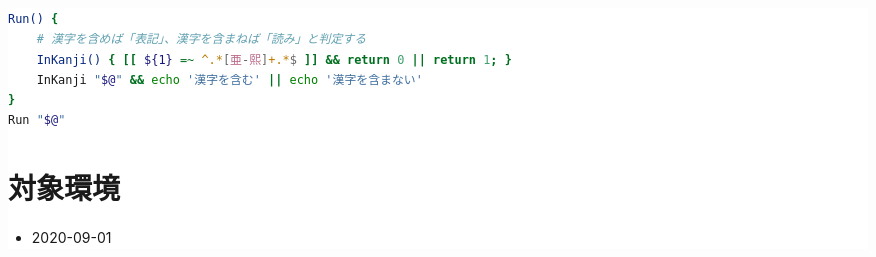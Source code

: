 ```sh
Run() {
	# 漢字を含めば「表記」、漢字を含まねば「読み」と判定する
	InKanji() { [[ ${1} =~ ^.*[亜-熙]+.*$ ]] && return 0 || return 1; }
	InKanji "$@" && echo '漢字を含む' || echo '漢字を含まない'
}
Run "$@"
```

# 対象環境

* <time datetime="2020-09-01T10:09:42+0900" title="実施日">2020-09-01</time>

